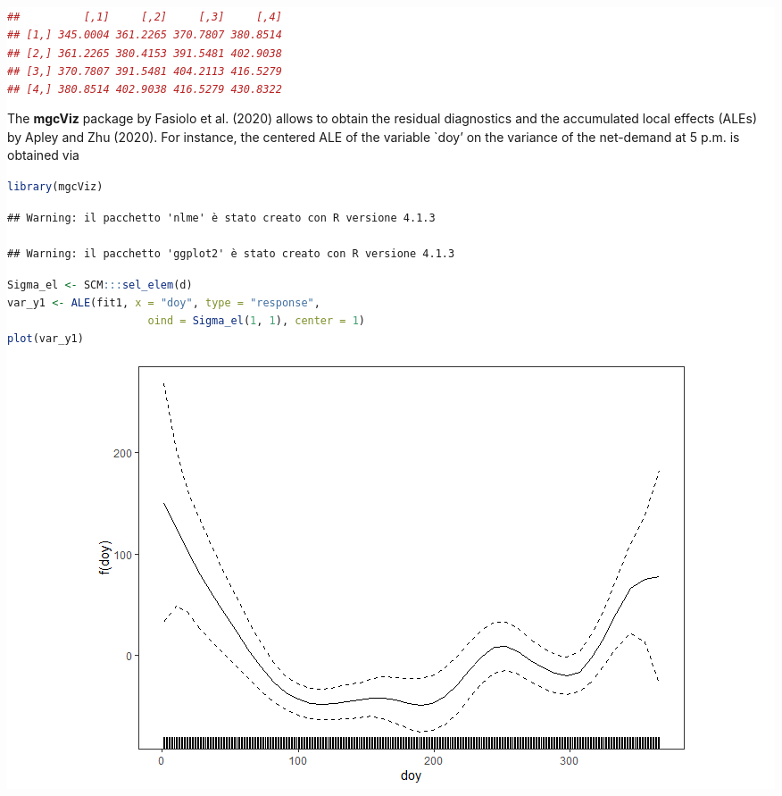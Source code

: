 ``` r
##          [,1]     [,2]     [,3]     [,4]
## [1,] 345.0004 361.2265 370.7807 380.8514
## [2,] 361.2265 380.4153 391.5481 402.9038
## [3,] 370.7807 391.5481 404.2113 416.5279
## [4,] 380.8514 402.9038 416.5279 430.8322
```

The **mgcViz** package by Fasiolo et al. (2020) allows to obtain the
residual diagnostics and the accumulated local effects (ALEs) by Apley
and Zhu (2020). For instance, the centered ALE of the variable \`doy’ on
the variance of the net-demand at 5 p.m. is obtained via

``` r
library(mgcViz)
```

    ## Warning: il pacchetto 'nlme' è stato creato con R versione 4.1.3

    ## Warning: il pacchetto 'ggplot2' è stato creato con R versione 4.1.3

``` r
Sigma_el <- SCM:::sel_elem(d)
var_y1 <- ALE(fit1, x = "doy", type = "response",
                      oind = Sigma_el(1, 1), center = 1)
plot(var_y1)
```

<img src="SCM_files/figure-gfm/ALEs-1.png" style="display:block; margin: auto" style="display: block; margin: auto;" />

